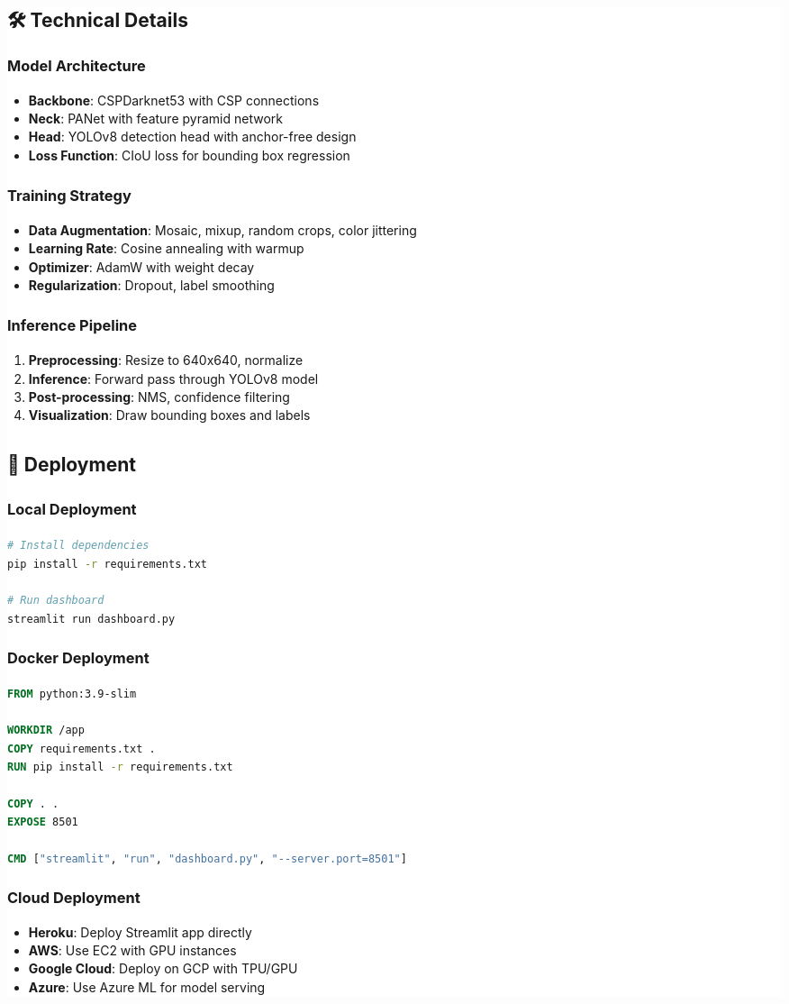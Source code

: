 ## 🛠️ Technical Details

### Model Architecture
- **Backbone**: CSPDarknet53 with CSP connections
- **Neck**: PANet with feature pyramid network
- **Head**: YOLOv8 detection head with anchor-free design
- **Loss Function**: CIoU loss for bounding box regression

### Training Strategy
- **Data Augmentation**: Mosaic, mixup, random crops, color jittering
- **Learning Rate**: Cosine annealing with warmup
- **Optimizer**: AdamW with weight decay
- **Regularization**: Dropout, label smoothing

### Inference Pipeline
1. **Preprocessing**: Resize to 640x640, normalize
2. **Inference**: Forward pass through YOLOv8 model
3. **Post-processing**: NMS, confidence filtering
4. **Visualization**: Draw bounding boxes and labels

## 🚀 Deployment

### Local Deployment
```bash
# Install dependencies
pip install -r requirements.txt

# Run dashboard
streamlit run dashboard.py
```

### Docker Deployment
```dockerfile
FROM python:3.9-slim

WORKDIR /app
COPY requirements.txt .
RUN pip install -r requirements.txt

COPY . .
EXPOSE 8501

CMD ["streamlit", "run", "dashboard.py", "--server.port=8501"]
```

### Cloud Deployment
- **Heroku**: Deploy Streamlit app directly
- **AWS**: Use EC2 with GPU instances
- **Google Cloud**: Deploy on GCP with TPU/GPU
- **Azure**: Use Azure ML for model serving
